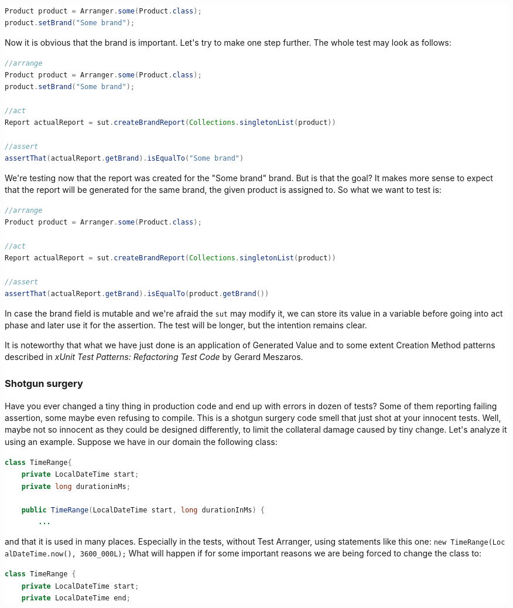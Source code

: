 ```java
Product product = Arranger.some(Product.class);
product.setBrand("Some brand");
```
Now it is obvious that the brand is important.
Let's try to make one step further.
The whole test may look as follows:
```java
//arrange
Product product = Arranger.some(Product.class);
product.setBrand("Some brand");

//act
Report actualReport = sut.createBrandReport(Collections.singletonList(product))

//assert
assertThat(actualReport.getBrand).isEqualTo("Some brand") 
```
We're testing now that the report was created for the "Some brand" brand.
But is that the goal?
It makes more sense to expect that the report will be generated for the same brand, the given product is assigned to.
So what we want to test is:
```java
//arrange
Product product = Arranger.some(Product.class);

//act
Report actualReport = sut.createBrandReport(Collections.singletonList(product))

//assert
assertThat(actualReport.getBrand).isEqualTo(product.getBrand()) 
```
In case the brand field is mutable and we're afraid the `sut` may modify it, we can store its value in a variable before going into act phase and later use it for the assertion.
The test will be longer, but the intention remains clear.

It is noteworthy that what we have just done is an application of Generated Value and to some extent Creation Method patterns described in *xUnit Test Patterns: Refactoring Test Code* by Gerard Meszaros.

### Shotgun surgery

Have you ever changed a tiny thing in production code and end up with errors in dozen of tests?
Some of them reporting failing assertion, some maybe even refusing to compile.
This is a shotgun surgery code smell that just shot at your innocent tests.
Well, maybe not so innocent as they could be designed differently, to limit the collateral damage caused by tiny change.
Let's analyze it using an example.
Suppose we have in our domain the following class:
```java
class TimeRange{
    private LocalDateTime start;
    private long durationinMs;

    public TimeRange(LocalDateTime start, long durationInMs) {
        ...
```
and that it is used in many places.
Especially in the tests, without Test Arranger, using statements like this one: ```new TimeRange(LocalDateTime.now(), 3600_000L);```
What will happen if for some important reasons we are being forced to change the class to:
```java
class TimeRange {
    private LocalDateTime start;
    private LocalDateTime end;
```
